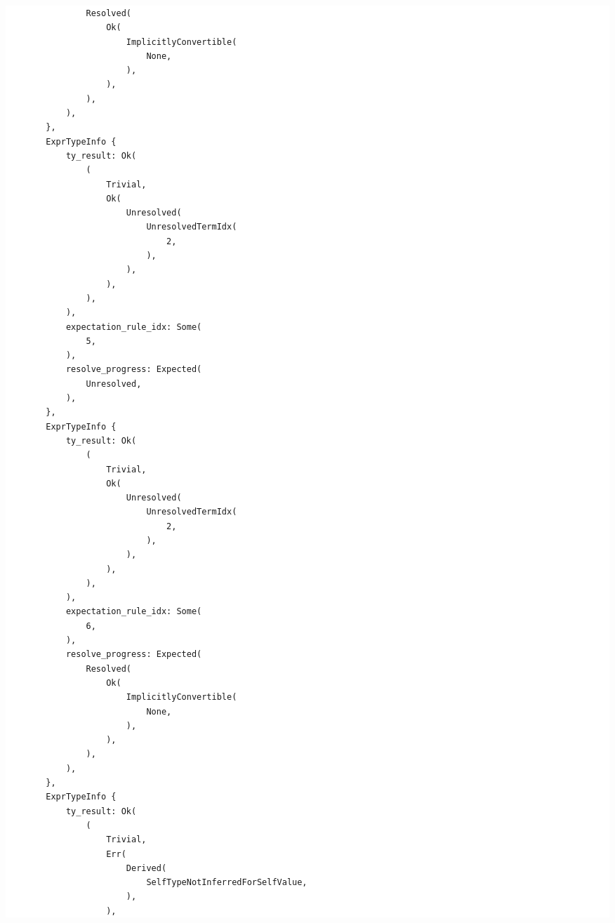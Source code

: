                     Resolved(
                        Ok(
                            ImplicitlyConvertible(
                                None,
                            ),
                        ),
                    ),
                ),
            },
            ExprTypeInfo {
                ty_result: Ok(
                    (
                        Trivial,
                        Ok(
                            Unresolved(
                                UnresolvedTermIdx(
                                    2,
                                ),
                            ),
                        ),
                    ),
                ),
                expectation_rule_idx: Some(
                    5,
                ),
                resolve_progress: Expected(
                    Unresolved,
                ),
            },
            ExprTypeInfo {
                ty_result: Ok(
                    (
                        Trivial,
                        Ok(
                            Unresolved(
                                UnresolvedTermIdx(
                                    2,
                                ),
                            ),
                        ),
                    ),
                ),
                expectation_rule_idx: Some(
                    6,
                ),
                resolve_progress: Expected(
                    Resolved(
                        Ok(
                            ImplicitlyConvertible(
                                None,
                            ),
                        ),
                    ),
                ),
            },
            ExprTypeInfo {
                ty_result: Ok(
                    (
                        Trivial,
                        Err(
                            Derived(
                                SelfTypeNotInferredForSelfValue,
                            ),
                        ),